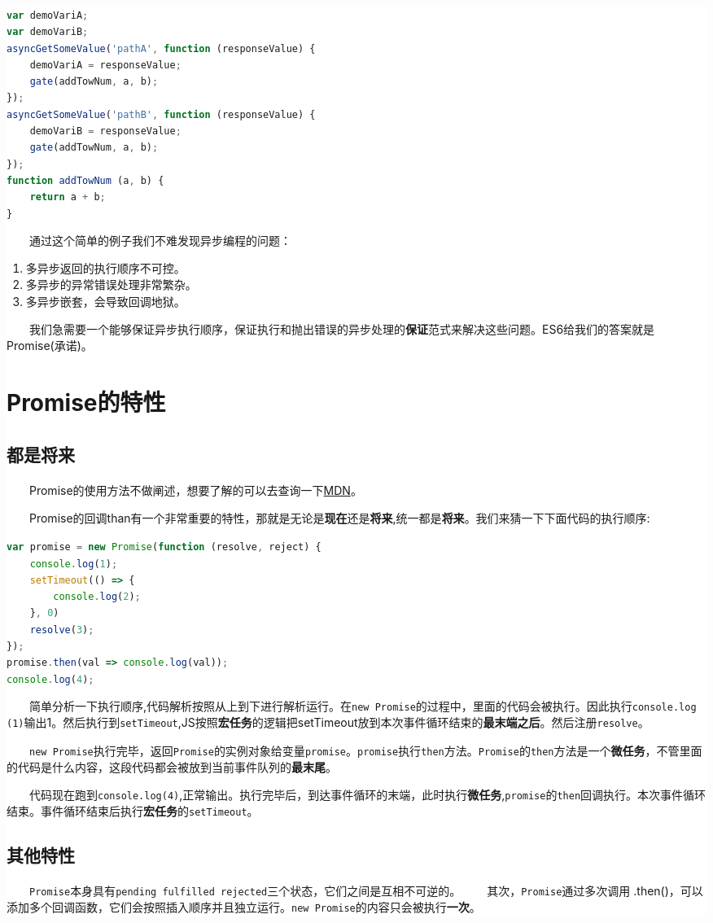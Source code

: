 ```Javascript
var demoVariA;
var demoVariB;
asyncGetSomeValue('pathA', function (responseValue) {
    demoVariA = responseValue;
    gate(addTowNum, a, b);
});
asyncGetSomeValue('pathB', function (responseValue) {
    demoVariB = responseValue;
    gate(addTowNum, a, b);
});
function addTowNum (a, b) {
    return a + b;
}
```
&emsp;&emsp;通过这个简单的例子我们不难发现异步编程的问题：
1. 多异步返回的执行顺序不可控。
2. 多异步的异常错误处理非常繁杂。
3. 多异步嵌套，会导致回调地狱。

&emsp;&emsp;我们急需要一个能够保证异步执行顺序，保证执行和抛出错误的异步处理的**保证**范式来解决这些问题。ES6给我们的答案就是Promise(承诺)。

# Promise的特性

## 都是将来
&emsp;&emsp;Promise的使用方法不做阐述，想要了解的可以去查询一下[MDN](https://developer.mozilla.org/zh-CN/docs/Web/JavaScript/Guide/Using_promises)。

&emsp;&emsp;Promise的回调than有一个非常重要的特性，那就是无论是**现在**还是**将来**,统一都是**将来**。我们来猜一下下面代码的执行顺序:

```javascript
var promise = new Promise(function (resolve, reject) {
    console.log(1);
    setTimeout(() => {
        console.log(2);
    }, 0)
    resolve(3);
});
promise.then(val => console.log(val));
console.log(4);
```
&emsp;&emsp;简单分析一下执行顺序,代码解析按照从上到下进行解析运行。在`new Promise`的过程中，里面的代码会被执行。因此执行`console.log(1)`输出1。然后执行到`setTimeout`,JS按照**宏任务**的逻辑把setTimeout放到本次事件循环结束的**最末端之后**。然后注册`resolve`。

&emsp;&emsp;`new Promise`执行完毕，返回`Promise`的实例对象给变量`promise`。`promise`执行`then`方法。`Promise`的`then`方法是一个**微任务**，不管里面的代码是什么内容，这段代码都会被放到当前事件队列的**最末尾**。

&emsp;&emsp;代码现在跑到`console.log(4)`,正常输出。执行完毕后，到达事件循环的末端，此时执行**微任务**,`promise`的`then`回调执行。本次事件循环结束。事件循环结束后执行**宏任务**的`setTimeout`。

## 其他特性
&emsp;&emsp;`Promise`本身具有`pending fulfilled rejected`三个状态，它们之间是互相不可逆的。
&emsp;&emsp;其次，`Promise`通过多次调用 .then()，可以添加多个回调函数，它们会按照插入顺序并且独立运行。`new Promise`的内容只会被执行**一次**。
